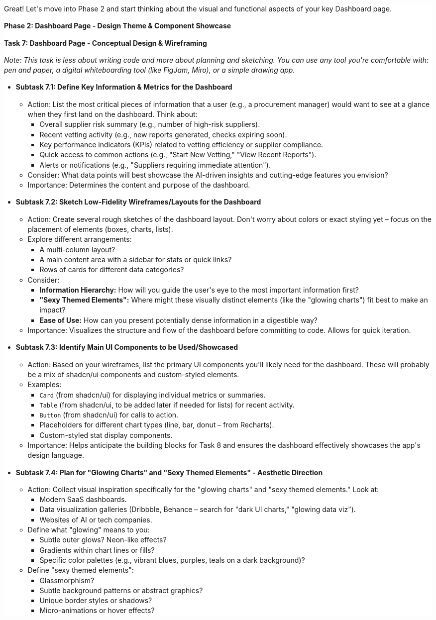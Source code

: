 Great! Let's move into Phase 2 and start thinking about the visual and functional aspects of your key Dashboard page.

**Phase 2: Dashboard Page - Design Theme & Component Showcase**

**Task 7: Dashboard Page - Conceptual Design & Wireframing**

*Note: This task is less about writing code and more about planning and sketching. You can use any tool you're comfortable with: pen and paper, a digital whiteboarding tool (like FigJam, Miro), or a simple drawing app.*

*   **Subtask 7.1: Define Key Information & Metrics for the Dashboard**
    *   Action: List the most critical pieces of information that a user (e.g., a procurement manager) would want to see at a glance when they first land on the dashboard. Think about:
        *   Overall supplier risk summary (e.g., number of high-risk suppliers).
        *   Recent vetting activity (e.g., new reports generated, checks expiring soon).
        *   Key performance indicators (KPIs) related to vetting efficiency or supplier compliance.
        *   Quick access to common actions (e.g., "Start New Vetting," "View Recent Reports").
        *   Alerts or notifications (e.g., "Suppliers requiring immediate attention").
    *   Consider: What data points will best showcase the AI-driven insights and cutting-edge features you envision?
    *   Importance: Determines the content and purpose of the dashboard.

*   **Subtask 7.2: Sketch Low-Fidelity Wireframes/Layouts for the Dashboard**
    *   Action: Create several rough sketches of the dashboard layout. Don't worry about colors or exact styling yet – focus on the placement of elements (boxes, charts, lists).
    *   Explore different arrangements:
        *   A multi-column layout?
        *   A main content area with a sidebar for stats or quick links?
        *   Rows of cards for different data categories?
    *   Consider:
        *   **Information Hierarchy:** How will you guide the user's eye to the most important information first?
        *   **"Sexy Themed Elements":** Where might these visually distinct elements (like the "glowing charts") fit best to make an impact?
        *   **Ease of Use:** How can you present potentially dense information in a digestible way?
    *   Importance: Visualizes the structure and flow of the dashboard before committing to code. Allows for quick iteration.

*   **Subtask 7.3: Identify Main UI Components to be Used/Showcased**
    *   Action: Based on your wireframes, list the primary UI components you'll likely need for the dashboard. These will probably be a mix of shadcn/ui components and custom-styled elements.
    *   Examples:
        *   `Card` (from shadcn/ui) for displaying individual metrics or summaries.
        *   `Table` (from shadcn/ui, to be added later if needed for lists) for recent activity.
        *   `Button` (from shadcn/ui) for calls to action.
        *   Placeholders for different chart types (line, bar, donut – from Recharts).
        *   Custom-styled stat display components.
    *   Importance: Helps anticipate the building blocks for Task 8 and ensures the dashboard effectively showcases the app's design language.

*   **Subtask 7.4: Plan for "Glowing Charts" and "Sexy Themed Elements" - Aesthetic Direction**
    *   Action: Collect visual inspiration specifically for the "glowing charts" and "sexy themed elements." Look at:
        *   Modern SaaS dashboards.
        *   Data visualization galleries (Dribbble, Behance – search for "dark UI charts," "glowing data viz").
        *   Websites of AI or tech companies.
    *   Define what "glowing" means to you:
        *   Subtle outer glows? Neon-like effects?
        *   Gradients within chart lines or fills?
        *   Specific color palettes (e.g., vibrant blues, purples, teals on a dark background)?
    *   Define "sexy themed elements":
        *   Glassmorphism?
        *   Subtle background patterns or abstract graphics?
        *   Unique border styles or shadows?
        *   Micro-animations or hover effects?